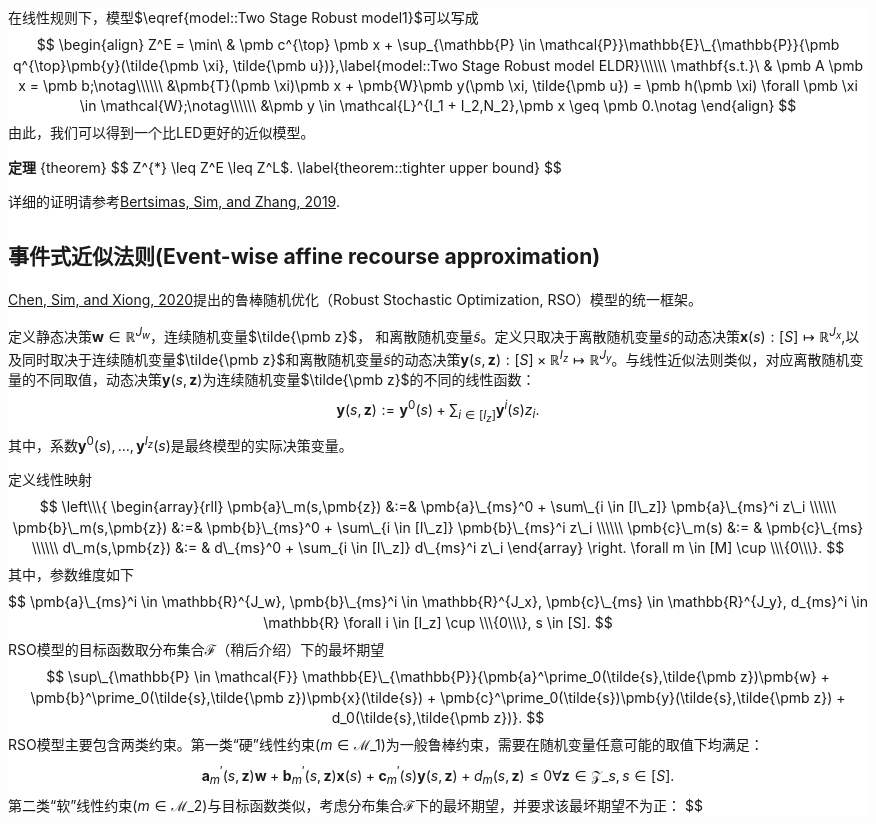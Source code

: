 在线性规则下，模型$\eqref{model::Two Stage Robust model1}$可以写成
$$
\begin{align}
Z^E = \min\ & \pmb c^{\top} \pmb x + \sup_{\mathbb{P} \in \mathcal{P}}\mathbb{E}\_{\mathbb{P}}{\pmb q^{\top}\pmb{y}(\tilde{\pmb  \xi},  \tilde{\pmb u})},\label{model::Two Stage Robust model ELDR}\\\\\\
\mathbf{s.t.}\ &  \pmb A \pmb x = \pmb b;\notag\\\\\\
&\pmb{T}(\pmb \xi)\pmb x + \pmb{W}\pmb y(\pmb \xi,  \tilde{\pmb u}) = \pmb h(\pmb \xi)  \forall \pmb \xi \in \mathcal{W};\notag\\\\\\
&\pmb y \in \mathcal{L}^{I_1 + I_2,N_2},\pmb x \geq \pmb 0.\notag
\end{align}
$$
由此，我们可以得到一个比LED更好的近似模型。

**定理** {theorem}
$$
Z^{\*} \leq Z^E \leq Z^L$. \label{theorem::tighter upper bound}
$$

详细的证明请参考[Bertsimas, Sim, and Zhang, 2019](https://pubsonline.informs.org/doi/10.1287/mnsc.2017.2952).


## 事件式近似法则(Event-wise affine recourse approximation)
[Chen, Sim, and Xiong, 2020](https://pubsonline.informs.org/doi/abs/10.1287/mnsc.2020.3603)提出的鲁棒随机优化（Robust Stochastic Optimization, RSO）模型的统一框架。

定义静态决策$\pmb{w} \in \mathbb{R}^{J_w}$，连续随机变量$\tilde{\pmb z}$， 和离散随机变量$\tilde{s}$。定义只取决于离散随机变量$\tilde{s}$的动态决策$\pmb{x}(s):[S] \mapsto \mathbb{R}^{J_x}$,以及同时取决于连续随机变量$\tilde{\pmb z}$和离散随机变量$\tilde{s}$的动态决策$\pmb{y}(s,\pmb{z}): [S] \times \mathbb{R}^{I_z} \mapsto \mathbb{R}^{J_y}$。与线性近似法则类似，对应离散随机变量的不同取值，动态决策$\pmb{y}(s,\pmb{z})$为连续随机变量$\tilde{\pmb z}$的不同的线性函数：
$$
\pmb{y}(s,\pmb{z})  := \pmb{y}^0(s) + \sum_{i \in [I_z]} \pmb{y}^i(s) z_i.
$$
其中，系数$\pmb{y}^0(s),\dots,\pmb{y}^{I_z}(s)$是最终模型的实际决策变量。

定义线性映射
$$
\left\\\{
\begin{array}{rll}
\pmb{a}\_m(s,\pmb{z})   &:=&   \pmb{a}\_{ms}^0 + \sum\_{i \in [I\_z]} \pmb{a}\_{ms}^i z\_i \\\\\\
\pmb{b}\_m(s,\pmb{z})   &:=&   \pmb{b}\_{ms}^0 + \sum\_{i \in [I\_z]} \pmb{b}\_{ms}^i z\_i \\\\\\
\pmb{c}\_m(s)   &:= &   \pmb{c}\_{ms} \\\\\\
d\_m(s,\pmb{z})  &:= &  d\_{ms}^0 + \sum_{i \in [I\_z]} d\_{ms}^i z\_i
\end{array}
\right. \forall m \in [M] \cup \\\{0\\\}.
$$
其中，参数维度如下
$$
\pmb{a}\_{ms}^i \in \mathbb{R}^{J_w}, \pmb{b}\_{ms}^i \in \mathbb{R}^{J_x}, \pmb{c}\_{ms} \in \mathbb{R}^{J_y},  d_{ms}^i \in \mathbb{R} \forall i \in [I_z] \cup \\\{0\\\},  s \in [S].
$$
RSO模型的目标函数取分布集合$\mathcal{F}$（稍后介绍）下的最坏期望
$$
\sup\_{\mathbb{P} \in \mathcal{F}} \mathbb{E}\_{\mathbb{P}}{\pmb{a}^\prime_0(\tilde{s},\tilde{\pmb z})\pmb{w} + \pmb{b}^\prime_0(\tilde{s},\tilde{\pmb z})\pmb{x}(\tilde{s}) + \pmb{c}^\prime_0(\tilde{s})\pmb{y}(\tilde{s},\tilde{\pmb z}) + d_0(\tilde{s},\tilde{\pmb z})}.
$$
RSO模型主要包含两类约束。第一类“硬”线性约束($m \in \mathcal{M}\_1$)为一般鲁棒约束，需要在随机变量任意可能的取值下均满足：
$$
\pmb{a}^\prime_m(s,\pmb{z})\pmb{w} + \pmb{b}^\prime_m(s,\pmb{z})\pmb{x}(s) + \pmb{c}^\prime_m(s)\pmb{y}(s,\pmb{z}) + d_m(s,\pmb{z}) \leq 0 \forall \pmb{z} \in  \mathcal{Z}\_s,  s \in [S].
$$
第二类“软”线性约束($m \in \mathcal{M}\_2$)与目标函数类似，考虑分布集合$\mathcal{F}$下的最坏期望，并要求该最坏期望不为正：
$$
